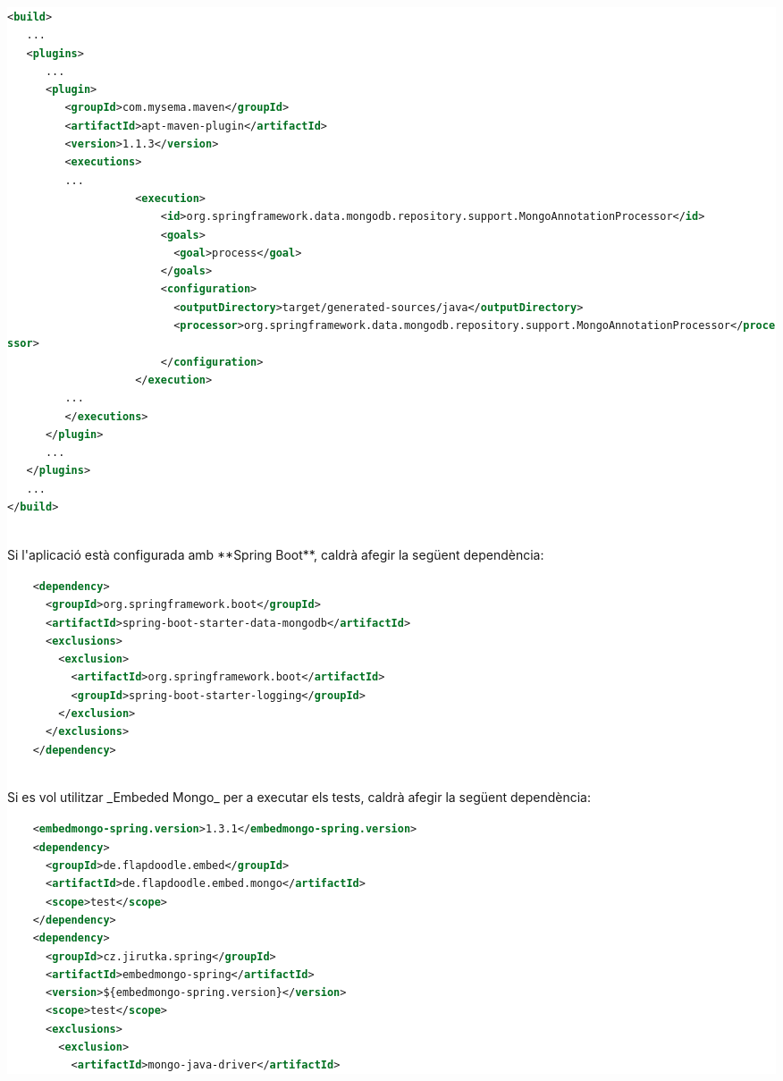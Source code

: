 ```xml
<build>
   ...
   <plugins>
      ...
      <plugin>
         <groupId>com.mysema.maven</groupId>
         <artifactId>apt-maven-plugin</artifactId>
         <version>1.1.3</version>
         <executions>
         ...
                    <execution>
                        <id>org.springframework.data.mongodb.repository.support.MongoAnnotationProcessor</id>
                        <goals>
                          <goal>process</goal>
                        </goals>
                        <configuration>
                          <outputDirectory>target/generated-sources/java</outputDirectory>
                          <processor>org.springframework.data.mongodb.repository.support.MongoAnnotationProcessor</processor>
                        </configuration>
                    </execution>
         ...
         </executions>
      </plugin>
      ...
   </plugins>
   ...
</build>
```

<br/>
Si l'aplicació està configurada amb **Spring Boot**, caldrà afegir la següent dependència:

```xml
    <dependency>
      <groupId>org.springframework.boot</groupId>
      <artifactId>spring-boot-starter-data-mongodb</artifactId>
      <exclusions>
        <exclusion>
          <artifactId>org.springframework.boot</artifactId>
          <groupId>spring-boot-starter-logging</groupId>
        </exclusion>
      </exclusions>
    </dependency>
```

<br/>
Si es vol utilitzar _Embeded Mongo_ per a executar els tests, caldrà afegir la següent dependència:

```xml
    <embedmongo-spring.version>1.3.1</embedmongo-spring.version>
    <dependency>
      <groupId>de.flapdoodle.embed</groupId>
      <artifactId>de.flapdoodle.embed.mongo</artifactId>
      <scope>test</scope>
    </dependency>
    <dependency>
      <groupId>cz.jirutka.spring</groupId>
      <artifactId>embedmongo-spring</artifactId>
      <version>${embedmongo-spring.version}</version>
      <scope>test</scope>
      <exclusions>
        <exclusion>
          <artifactId>mongo-java-driver</artifactId>
```